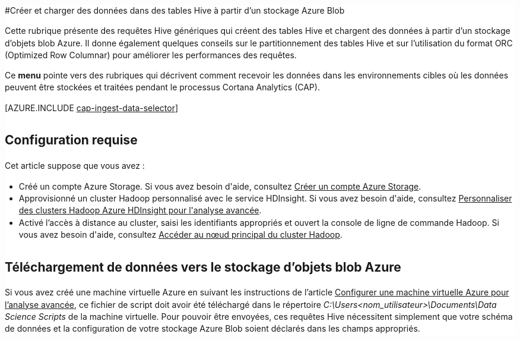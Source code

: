 <properties 
	pageTitle="Créer et charger des données dans des tables Hive à partir d'un stockage Blob | Microsoft Azure" 
	description="Créer des tables Hive et charger des données d’un blob dans des tables Hive" 
	services="machine-learning,storage" 
	documentationCenter="" 
	authors="bradsev"
	manager="paulettm"
	editor="cgronlun" />

<tags 
	ms.service="machine-learning" 
	ms.workload="data-services" 
	ms.tgt_pltfrm="na" 
	ms.devlang="na" 
	ms.topic="article" 
	ms.date="05/10/2016" 
	ms.author="hangzh;bradsev" />

 
#Créer et charger des données dans des tables Hive à partir d’un stockage Azure Blob

Cette rubrique présente des requêtes Hive génériques qui créent des tables Hive et chargent des données à partir d’un stockage d’objets blob Azure. Il donne également quelques conseils sur le partitionnement des tables Hive et sur l’utilisation du format ORC (Optimized Row Columnar) pour améliorer les performances des requêtes.

Ce **menu** pointe vers des rubriques qui décrivent comment recevoir les données dans les environnements cibles où les données peuvent être stockées et traitées pendant le processus Cortana Analytics (CAP).

[AZURE.INCLUDE [cap-ingest-data-selector](../../includes/cap-ingest-data-selector.md)]


## Configuration requise
Cet article suppose que vous avez :
 
* Créé un compte Azure Storage. Si vous avez besoin d'aide, consultez [Créer un compte Azure Storage](../hdinsight-get-started.md#storage). 
* Approvisionné un cluster Hadoop personnalisé avec le service HDInsight. Si vous avez besoin d'aide, consultez [Personnaliser des clusters Hadoop Azure HDInsight pour l'analyse avancée](machine-learning-data-science-customize-hadoop-cluster.md).
* Activé l’accès à distance au cluster, saisi les identifiants appropriés et ouvert la console de ligne de commande Hadoop. Si vous avez besoin d'aide, consultez [Accéder au nœud principal du cluster Hadoop](machine-learning-data-science-customize-hadoop-cluster.md#headnode). 

## Téléchargement de données vers le stockage d’objets blob Azure
Si vous avez créé une machine virtuelle Azure en suivant les instructions de l’article [Configurer une machine virtuelle Azure pour l’analyse avancée](machine-learning-data-science-setup-virtual-machine.md), ce fichier de script doit avoir été téléchargé dans le répertoire *C:\\Users<nom\_utilisateur>\\Documents\\Data Science Scripts* de la machine virtuelle. Pour pouvoir être envoyées, ces requêtes Hive nécessitent simplement que votre schéma de données et la configuration de votre stockage Azure Blob soient déclarés dans les champs appropriés.
